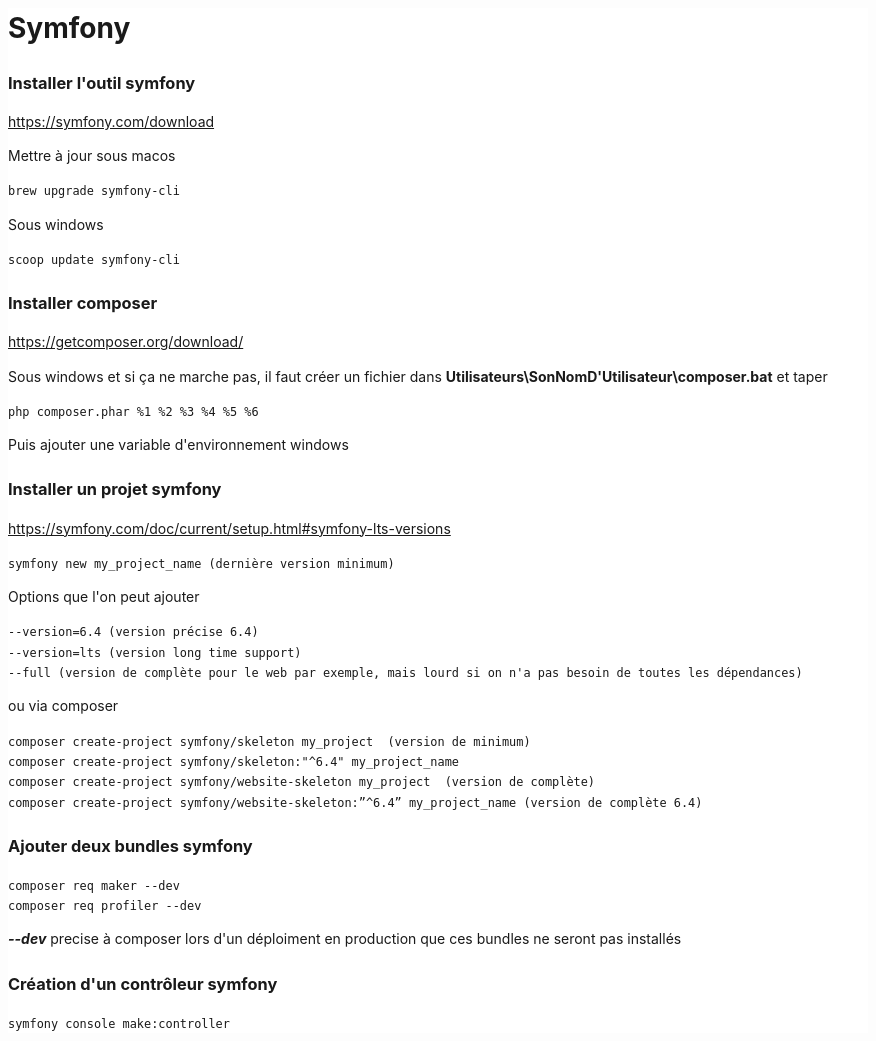 # Symfony

### Installer l'outil symfony

https://symfony.com/download

Mettre à jour sous macos

    brew upgrade symfony-cli

Sous windows

    scoop update symfony-cli

### Installer composer

https://getcomposer.org/download/

Sous windows et si ça ne marche pas, il faut créer un fichier dans **Utilisateurs\SonNomD'Utilisateur\composer.bat** et taper

    php composer.phar %1 %2 %3 %4 %5 %6

Puis ajouter une variable d'environnement windows

### Installer un projet symfony

https://symfony.com/doc/current/setup.html#symfony-lts-versions

    symfony new my_project_name (dernière version minimum)

Options que l'on peut ajouter

    --version=6.4 (version précise 6.4)
    --version=lts (version long time support)
    --full (version de complète pour le web par exemple, mais lourd si on n'a pas besoin de toutes les dépendances)

ou via composer

	composer create-project symfony/skeleton my_project  (version de minimum)
	composer create-project symfony/skeleton:"^6.4" my_project_name
	composer create-project symfony/website-skeleton my_project  (version de complète)
	composer create-project symfony/website-skeleton:”^6.4” my_project_name (version de complète 6.4)

### Ajouter deux bundles symfony

    composer req maker --dev
    composer req profiler --dev

***--dev*** precise à composer lors d'un déploiment en production que ces bundles ne seront pas installés

### Création d'un contrôleur symfony

    symfony console make:controller
